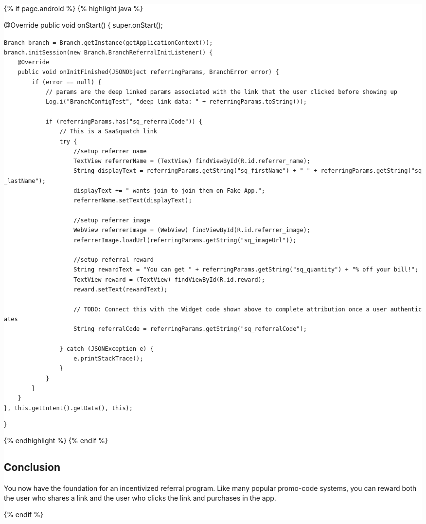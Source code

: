 {% if page.android %}
{% highlight java %}

@Override
public void onStart() {
    super.onStart();

    Branch branch = Branch.getInstance(getApplicationContext());
    branch.initSession(new Branch.BranchReferralInitListener() {
        @Override
        public void onInitFinished(JSONObject referringParams, BranchError error) {
            if (error == null) {
                // params are the deep linked params associated with the link that the user clicked before showing up
                Log.i("BranchConfigTest", "deep link data: " + referringParams.toString());

                if (referringParams.has("sq_referralCode")) {
                    // This is a SaaSquatch link
                    try {
                        //setup referrer name
                        TextView referrerName = (TextView) findViewById(R.id.referrer_name);
                        String displayText = referringParams.getString("sq_firstName") + " " + referringParams.getString("sq_lastName");
                        displayText += " wants join to join them on Fake App.";
                        referrerName.setText(displayText);

                        //setup referrer image
                        WebView referrerImage = (WebView) findViewById(R.id.referrer_image);
                        referrerImage.loadUrl(referringParams.getString("sq_imageUrl"));

                        //setup referral reward
                        String rewardText = "You can get " + referringParams.getString("sq_quantity") + "% off your bill!";
                        TextView reward = (TextView) findViewById(R.id.reward);
                        reward.setText(rewardText);

                        // TODO: Connect this with the Widget code shown above to complete attribution once a user authenticates
                        String referralCode = referringParams.getString("sq_referralCode");

                    } catch (JSONException e) {
                        e.printStackTrace();
                    }
                }
            }
        }
    }, this.getIntent().getData(), this);
}

{% endhighlight %}
{% endif %}

## Conclusion

You now have the foundation for an incentivized referral program. Like many popular promo-code systems, you can reward both the user who shares a link and the user who clicks the link and purchases in the app.

{% endif %}
